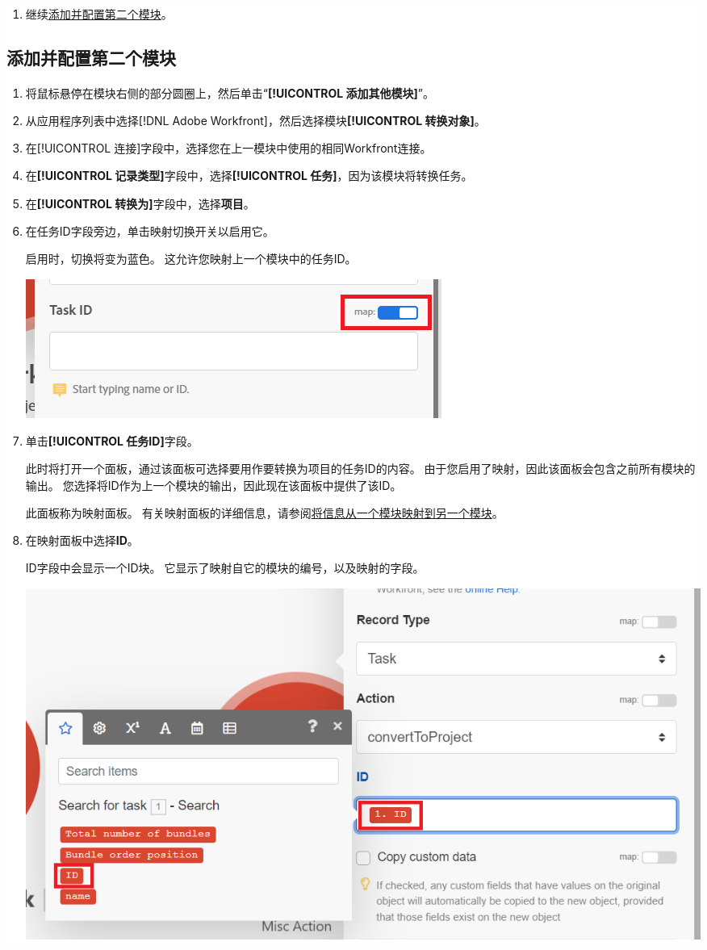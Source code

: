 1. 继续[添加并配置第二个模块](#add-and-configure-the-second-module)。

## 添加并配置第二个模块

1. 将鼠标悬停在模块右侧的部分圆圈上，然后单击“**[!UICONTROL 添加其他模块]**”。
1. 从应用程序列表中选择[!DNL Adobe Workfront]，然后选择模块&#x200B;**[!UICONTROL 转换对象]**。
1. 在[!UICONTROL 连接]字段中，选择您在上一模块中使用的相同Workfront连接。
1. 在&#x200B;**[!UICONTROL 记录类型]**&#x200B;字段中，选择&#x200B;**[!UICONTROL 任务]**，因为该模块将转换任务。
1. 在&#x200B;**[!UICONTROL 转换为]**&#x200B;字段中，选择&#x200B;**项目**。
1. 在任务ID字段旁边，单击映射切换开关以启用它。

   启用时，切换将变为蓝色。 这允许您映射上一个模块中的任务ID。

   ![映射切换](assets/map-toggle.png)
1. 单击&#x200B;**[!UICONTROL 任务ID]**&#x200B;字段。

   此时将打开一个面板，通过该面板可选择要用作要转换为项目的任务ID的内容。 由于您启用了映射，因此该面板会包含之前所有模块的输出。 您选择将ID作为上一个模块的输出，因此现在该面板中提供了该ID。

   此面板称为映射面板。 有关映射面板的详细信息，请参阅[将信息从一个模块映射到另一个模块](/help/quicksilver/workfront-fusion/mapping/map-information-between-modules.md)。
1. 在映射面板中选择&#x200B;**ID**。

   ID字段中会显示一个ID块。 它显示了映射自它的模块的编号，以及映射的字段。

   ![映射ID](assets/map-id.png)
